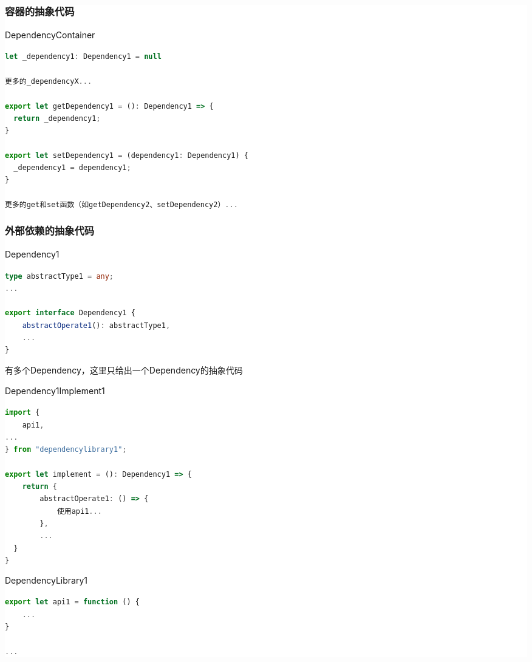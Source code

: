 ### 容器的抽象代码
DependencyContainer
```ts
let _dependency1: Dependency1 = null

更多的_dependencyX...

export let getDependency1 = (): Dependency1 => {
  return _dependency1;
}

export let setDependency1 = (dependency1: Dependency1) {
  _dependency1 = dependency1;
}

更多的get和set函数（如getDependency2、setDependency2）...
```

### 外部依赖的抽象代码
Dependency1
```ts
type abstractType1 = any;
...

export interface Dependency1 {
    abstractOperate1(): abstractType1,
    ...
}
```

有多个Dependency，这里只给出一个Dependency的抽象代码


Dependency1Implement1
```ts
import {
	api1,
...
} from "dependencylibrary1";

export let implement = (): Dependency1 => {
	return {
		abstractOperate1: () => {
			使用api1...
		},
		...
  }
}
```
DependencyLibrary1
```ts
export let api1 = function () {
	...
}

...
```
